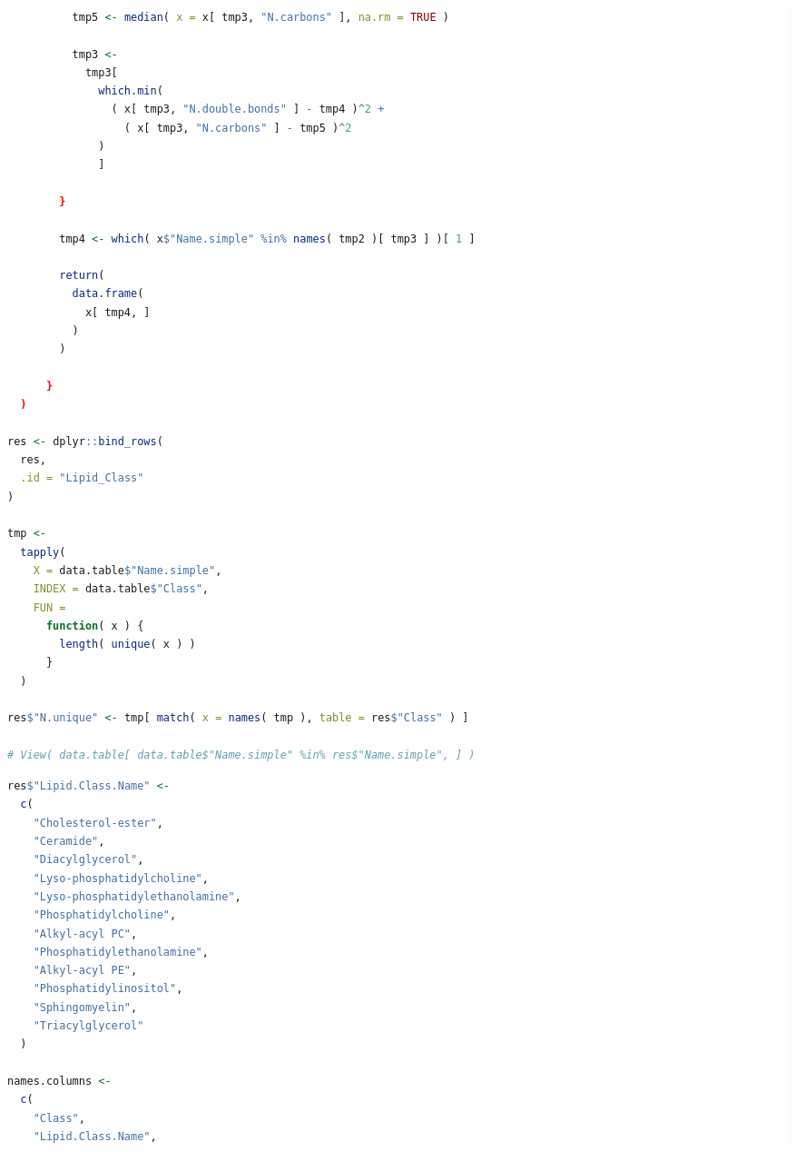 ``` r
          tmp5 <- median( x = x[ tmp3, "N.carbons" ], na.rm = TRUE )

          tmp3 <-
            tmp3[
              which.min(
                ( x[ tmp3, "N.double.bonds" ] - tmp4 )^2 +
                  ( x[ tmp3, "N.carbons" ] - tmp5 )^2
              )
              ]

        }
          
        tmp4 <- which( x$"Name.simple" %in% names( tmp2 )[ tmp3 ] )[ 1 ]
        
        return(
          data.frame(
            x[ tmp4, ]
          )
        )
          
      }
  )

res <- dplyr::bind_rows(
  res,
  .id = "Lipid_Class"
)

tmp <- 
  tapply(
    X = data.table$"Name.simple",
    INDEX = data.table$"Class",
    FUN =
      function( x ) {
        length( unique( x ) )
      }
  )

res$"N.unique" <- tmp[ match( x = names( tmp ), table = res$"Class" ) ]

# View( data.table[ data.table$"Name.simple" %in% res$"Name.simple", ] )
```

``` r
res$"Lipid.Class.Name" <-
  c(
    "Cholesterol-ester",
    "Ceramide",
    "Diacylglycerol",
    "Lyso-phosphatidylcholine",
    "Lyso-phosphatidylethanolamine",
    "Phosphatidylcholine",
    "Alkyl-acyl PC",
    "Phosphatidylethanolamine",
    "Alkyl-acyl PE",
    "Phosphatidylinositol",
    "Sphingomyelin",
    "Triacylglycerol"
  )

names.columns <- 
  c(
    "Class",
    "Lipid.Class.Name",
```